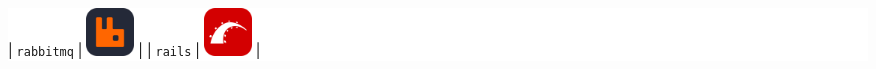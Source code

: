 |      `rabbitmq`     |    <img src="./assets/rabbitmq-dark.svg" width="48">     |
|       `rails`       |        <img src="./assets/rails.svg" width="48">         |